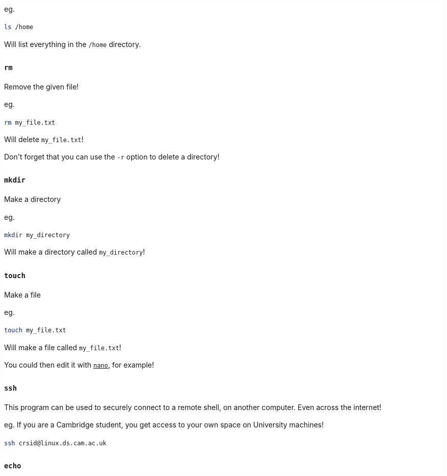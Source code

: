 eg.

```bash
ls /home
```

Will list everything in the `/home` directory.

### `rm`

Remove the given file!

eg.

```bash
rm my_file.txt
```

Will delete `my_file.txt`!

Don't forget that you can use the `-r` option to
delete a directory!

### `mkdir`

Make a directory

eg.

```bash
mkdir my_directory
```

Will make a directory called `my_directory`!

### `touch`

Make a file

eg.

```bash
touch my_file.txt
```

Will make a file called `my_file.txt`!

You could then edit it with [`nano`](#nano), for example!

### `ssh`

This program can be used to securely connect to a remote shell, on another computer. Even across the internet!

eg. If you are a Cambridge student, you get access to your own space on University machines!

```bash
ssh crsid@linux.ds.cam.ac.uk
```

### `echo`
